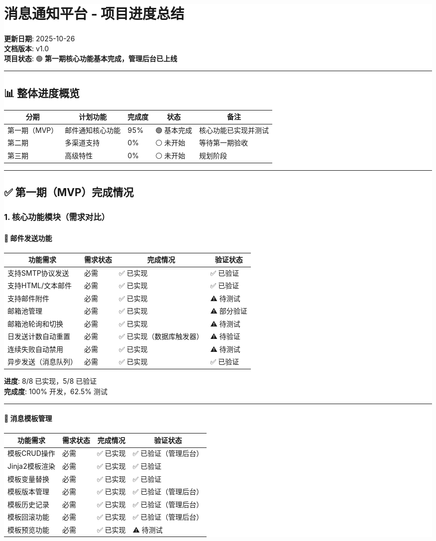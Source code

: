 # 消息通知平台 - 项目进度总结

**更新日期**: 2025-10-26  
**文档版本**: v1.0  
**项目状态**: 🟢 **第一期核心功能基本完成，管理后台已上线**

---

## 📊 整体进度概览

| 分期 | 计划功能 | 完成度 | 状态 | 备注 |
|------|---------|--------|------|------|
| 第一期（MVP） | 邮件通知核心功能 | 95% | 🟢 基本完成 | 核心功能已实现并测试 |
| 第二期 | 多渠道支持 | 0% | ⚪ 未开始 | 等待第一期验收 |
| 第三期 | 高级特性 | 0% | ⚪ 未开始 | 规划阶段 |

---

## ✅ 第一期（MVP）完成情况

### 1. 核心功能模块（需求对比）

#### 📧 邮件发送功能
| 功能需求 | 需求状态 | 完成情况 | 验证状态 |
|---------|---------|---------|---------|
| 支持SMTP协议发送 | 必需 | ✅ 已实现 | ✅ 已验证 |
| 支持HTML/文本邮件 | 必需 | ✅ 已实现 | ✅ 已验证 |
| 支持邮件附件 | 必需 | ✅ 已实现 | ⚠️ 待测试 |
| 邮箱池管理 | 必需 | ✅ 已实现 | ⚠️ 部分验证 |
| 邮箱池轮询和切换 | 必需 | ✅ 已实现 | ⚠️ 待测试 |
| 日发送计数自动重置 | 必需 | ✅ 已实现（数据库触发器） | ⚠️ 待验证 |
| 连续失败自动禁用 | 必需 | ✅ 已实现 | ⚠️ 待测试 |
| 异步发送（消息队列） | 必需 | ✅ 已实现 | ✅ 已验证 |

**进度**: 8/8 已实现，5/8 已验证  
**完成度**: 100% 开发，62.5% 测试

---

#### 📝 消息模板管理
| 功能需求 | 需求状态 | 完成情况 | 验证状态 |
|---------|---------|---------|---------|
| 模板CRUD操作 | 必需 | ✅ 已实现 | ✅ 已验证（管理后台） |
| Jinja2模板渲染 | 必需 | ✅ 已实现 | ✅ 已验证 |
| 模板变量替换 | 必需 | ✅ 已实现 | ✅ 已验证 |
| 模板版本管理 | 必需 | ✅ 已实现 | ✅ 已验证（管理后台） |
| 模板历史记录 | 必需 | ✅ 已实现 | ✅ 已验证（管理后台） |
| 模板回滚功能 | 必需 | ✅ 已实现 | ✅ 已验证（管理后台） |
| 模板预览功能 | 必需 | ✅ 已实现 | ⚠️ 待测试 |
